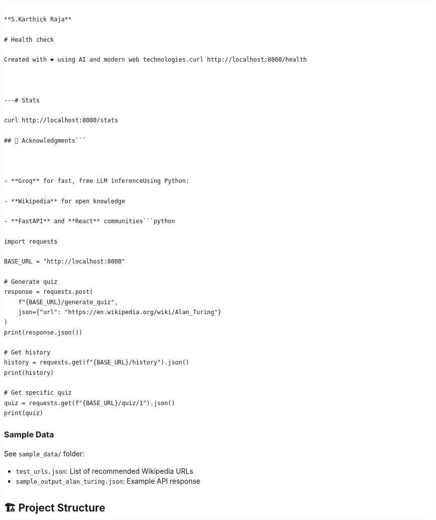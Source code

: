```json2. Each question must:

**S.Karthick Raja**

# Health check

Created with ❤️ using AI and modern web technologies.curl http://localhost:8000/health



---# Stats

curl http://localhost:8000/stats

## 🙏 Acknowledgments```



- **Groq** for fast, free LLM inferenceUsing Python:

- **Wikipedia** for open knowledge

- **FastAPI** and **React** communities```python

import requests

BASE_URL = "http://localhost:8000"

# Generate quiz
response = requests.post(
    f"{BASE_URL}/generate_quiz",
    json={"url": "https://en.wikipedia.org/wiki/Alan_Turing"}
)
print(response.json())

# Get history
history = requests.get(f"{BASE_URL}/history").json()
print(history)

# Get specific quiz
quiz = requests.get(f"{BASE_URL}/quiz/1").json()
print(quiz)
```

### Sample Data

See `sample_data/` folder:
- `test_urls.json`: List of recommended Wikipedia URLs
- `sample_output_alan_turing.json`: Example API response

## 🏗️ Project Structure
